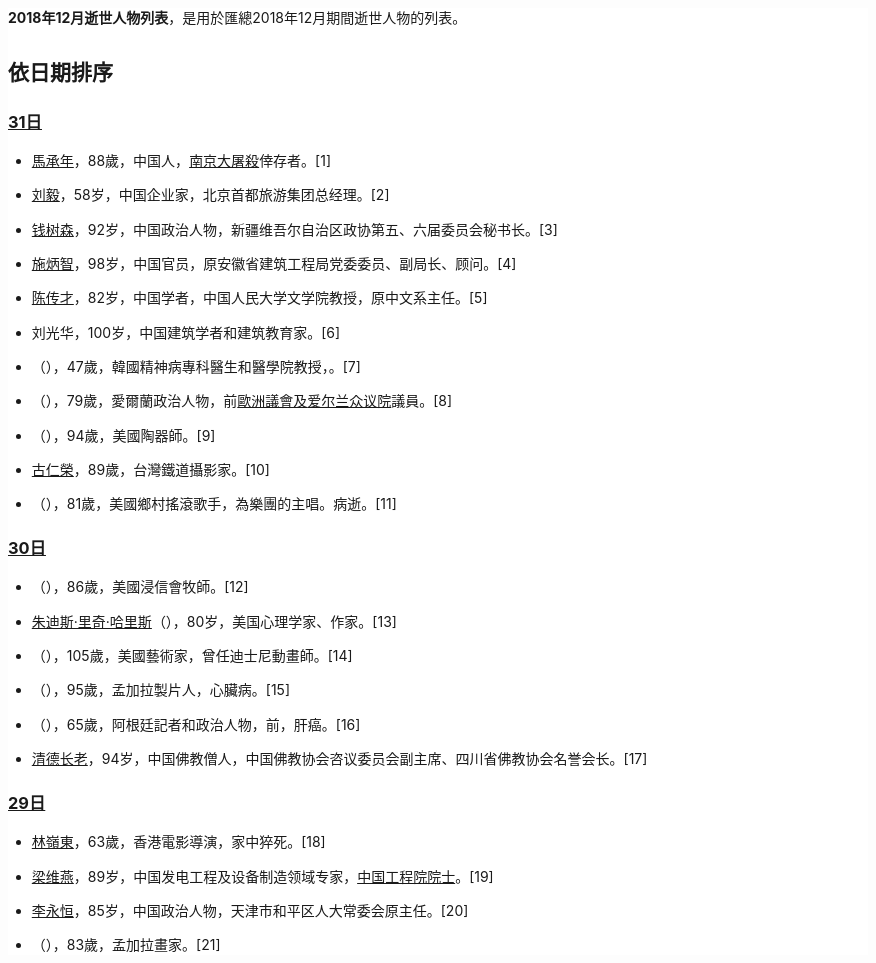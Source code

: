 <center>

</center>

**2018年12月逝世人物列表**，是用於匯總2018年12月期間逝世人物的列表。

## 依日期排序

### [31日](../Page/12月31日.md "wikilink")

  - [馬承年](https://zh.wikipedia.org/wiki/馬承年 "wikilink")，88歲，中国人，[南京大屠殺](../Page/南京大屠殺.md "wikilink")倖存者。\[1\]

  - [刘毅](../Page/刘毅_\(企业家\).md "wikilink")，58岁，中国企业家，北京首都旅游集团总经理。\[2\]

  - [钱树森](https://zh.wikipedia.org/wiki/钱树森 "wikilink")，92岁，中国政治人物，新疆维吾尔自治区政协第五、六届委员会秘书长。\[3\]

  - [施炳智](https://zh.wikipedia.org/wiki/施炳智 "wikilink")，98岁，中国官员，原安徽省建筑工程局党委委员、副局长、顾问。\[4\]

  - [陈传才](../Page/陈传才.md "wikilink")，82岁，中国学者，中国人民大学文学院教授，原中文系主任。\[5\]

  - 刘光华，100岁，中国建筑学者和建筑教育家。\[6\]

  - （），47歲，韓國精神病專科醫生和醫學院教授，。\[7\]

  - （），79歲，愛爾蘭政治人物，前[歐洲議會及](https://zh.wikipedia.org/wiki/歐洲議會議員 "wikilink")[爱尔兰众议院](../Page/爱尔兰众议院.md "wikilink")議員。\[8\]

  - （），94歲，美國陶器師。\[9\]

  - [古仁榮](https://zh.wikipedia.org/wiki/古仁榮 "wikilink")，89歲，台灣鐵道攝影家。\[10\]

  - （），81歲，美國鄉村搖滾歌手，為樂團的主唱。病逝。\[11\]

### [30日](../Page/12月30日.md "wikilink")

  - （），86歲，美國浸信會牧師。\[12\]

  - [朱迪斯·里奇·哈里斯](../Page/朱迪斯·里奇·哈里斯.md "wikilink")（），80岁，美国心理学家、作家。\[13\]

  - （），105歲，美國藝術家，曾任迪士尼動畫師。\[14\]

  - （），95歲，孟加拉製片人，心臟病。\[15\]

  - （），65歲，阿根廷記者和政治人物，前，肝癌。\[16\]

  - [清德长老](https://zh.wikipedia.org/wiki/清德长老 "wikilink")，94岁，中国佛教僧人，中国佛教协会咨议委员会副主席、四川省佛教协会名誉会长。\[17\]

### [29日](../Page/12月29日.md "wikilink")

  - [林嶺東](../Page/林嶺東.md "wikilink")，63歲，香港電影導演，家中猝死。\[18\]

  - [梁维燕](https://zh.wikipedia.org/wiki/梁维燕 "wikilink")，89岁，中国发电工程及设备制造领域专家，[中国工程院院士](../Page/中国工程院院士.md "wikilink")。\[19\]

  - [李永恒](https://zh.wikipedia.org/wiki/李永恒 "wikilink")，85岁，中国政治人物，天津市和平区人大常委会原主任。\[20\]

  - （），83歲，孟加拉畫家。\[21\]
